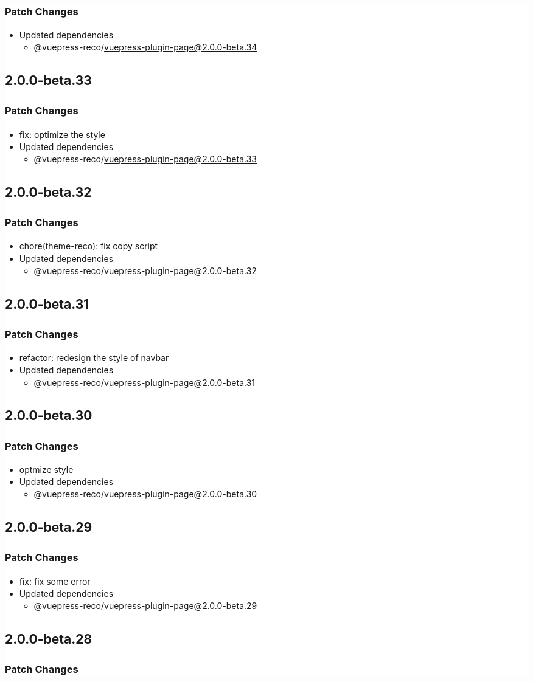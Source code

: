 ### Patch Changes

- Updated dependencies
  - @vuepress-reco/vuepress-plugin-page@2.0.0-beta.34

## 2.0.0-beta.33

### Patch Changes

- fix: optimize the style
- Updated dependencies
  - @vuepress-reco/vuepress-plugin-page@2.0.0-beta.33

## 2.0.0-beta.32

### Patch Changes

- chore(theme-reco): fix copy script
- Updated dependencies
  - @vuepress-reco/vuepress-plugin-page@2.0.0-beta.32

## 2.0.0-beta.31

### Patch Changes

- refactor: redesign the style of navbar
- Updated dependencies
  - @vuepress-reco/vuepress-plugin-page@2.0.0-beta.31

## 2.0.0-beta.30

### Patch Changes

- optmize style
- Updated dependencies
  - @vuepress-reco/vuepress-plugin-page@2.0.0-beta.30

## 2.0.0-beta.29

### Patch Changes

- fix: fix some error
- Updated dependencies
  - @vuepress-reco/vuepress-plugin-page@2.0.0-beta.29

## 2.0.0-beta.28

### Patch Changes
